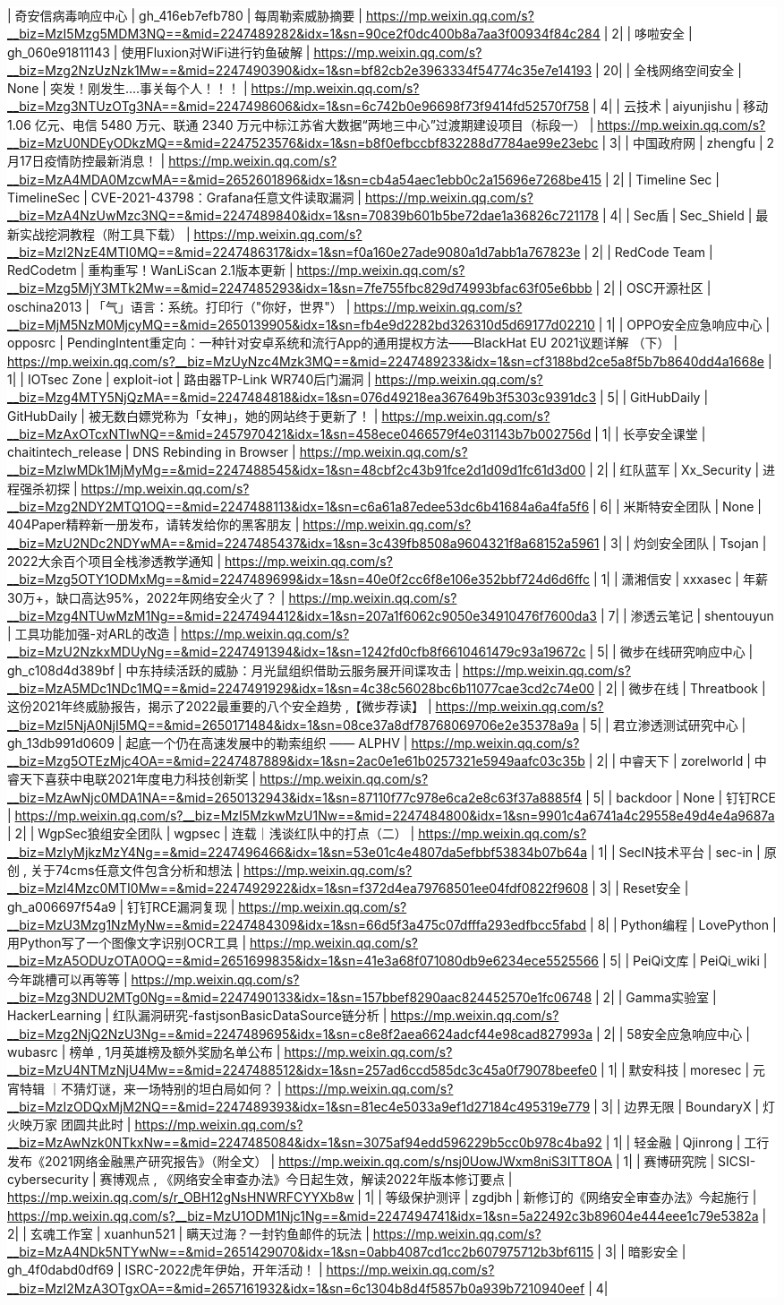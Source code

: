 | 奇安信病毒响应中心 | gh_416eb7efb780 | 每周勒索威胁摘要 | https://mp.weixin.qq.com/s?__biz=MzI5Mzg5MDM3NQ==&mid=2247489282&idx=1&sn=90ce2f0dc400b8a7aa3f00934f84c284 | 2| 
| 哆啦安全 | gh_060e91811143 | 使用Fluxion对WiFi进行钓鱼破解 | https://mp.weixin.qq.com/s?__biz=Mzg2NzUzNzk1Mw==&mid=2247490390&idx=1&sn=bf82cb2e3963334f54774c35e7e14193 | 20| 
| 全栈网络空间安全 | None | 突发！刚发生....事关每个人！！！ | https://mp.weixin.qq.com/s?__biz=Mzg3NTUzOTg3NA==&mid=2247498606&idx=1&sn=6c742b0e96698f73f9414fd52570f758 | 4| 
| 云技术 | aiyunjishu | 移动 1.06 亿元、电信 5480 万元、联通 2340 万元中标江苏省大数据“两地三中心”过渡期建设项目（标段一） | https://mp.weixin.qq.com/s?__biz=MzU0NDEyODkzMQ==&mid=2247523576&idx=1&sn=b8f0efbccbf832288d7784ae99e23ebc | 3| 
| 中国政府网 | zhengfu | 2月17日疫情防控最新消息！ | https://mp.weixin.qq.com/s?__biz=MzA4MDA0MzcwMA==&mid=2652601896&idx=1&sn=cb4a54aec1ebb0c2a15696e7268be415 | 2| 
| Timeline Sec | TimelineSec | CVE-2021-43798：Grafana任意文件读取漏洞 | https://mp.weixin.qq.com/s?__biz=MzA4NzUwMzc3NQ==&mid=2247489840&idx=1&sn=70839b601b5be72dae1a36826c721178 | 4| 
| Sec盾 | Sec_Shield | 最新实战挖洞教程（附工具下载） | https://mp.weixin.qq.com/s?__biz=MzI2NzE4MTI0MQ==&mid=2247486317&idx=1&sn=f0a160e27ade9080a1d7abb1a767823e | 2| 
| RedCode Team | RedCodetm | 重构重写！WanLiScan 2.1版本更新 | https://mp.weixin.qq.com/s?__biz=Mzg5MjY3MTk2Mw==&mid=2247485293&idx=1&sn=7fe755fbc829d74993bfac63f05e6bbb | 2| 
| OSC开源社区 | oschina2013 | 「气」语言：系统。打印行（\"你好，世界\"） | https://mp.weixin.qq.com/s?__biz=MjM5NzM0MjcyMQ==&mid=2650139905&idx=1&sn=fb4e9d2282bd326310d5d69177d02210 | 1| 
| OPPO安全应急响应中心 | opposrc | PendingIntent重定向：一种针对安卓系统和流行App的通用提权方法——BlackHat EU 2021议题详解 （下） | https://mp.weixin.qq.com/s?__biz=MzUyNzc4Mzk3MQ==&mid=2247489233&idx=1&sn=cf3188bd2ce5a8f5b7b8640dd4a1668e | 1| 
| IOTsec Zone | exploit-iot | 路由器TP-Link WR740后门漏洞 | https://mp.weixin.qq.com/s?__biz=Mzg4MTY5NjQzMA==&mid=2247484818&idx=1&sn=076d49218ea367649b3f5303c9391dc3 | 5| 
| GitHubDaily | GitHubDaily | 被无数白嫖党称为「女神」，她的网站终于更新了！ | https://mp.weixin.qq.com/s?__biz=MzAxOTcxNTIwNQ==&mid=2457970421&idx=1&sn=458ece0466579f4e031143b7b002756d | 1| 
| 长亭安全课堂 | chaitintech_release | DNS Rebinding in Browser | https://mp.weixin.qq.com/s?__biz=MzIwMDk1MjMyMg==&mid=2247488545&idx=1&sn=48cbf2c43b91fce2d1d09d1fc61d3d00 | 2| 
| 红队蓝军 | Xx_Security | 进程强杀初探 | https://mp.weixin.qq.com/s?__biz=Mzg2NDY2MTQ1OQ==&mid=2247488113&idx=1&sn=c6a61a87edee53dc6b41684a6a4fa5f6 | 6| 
| 米斯特安全团队 | None | 404Paper精粹新一册发布，请转发给你的黑客朋友 | https://mp.weixin.qq.com/s?__biz=MzU2NDc2NDYwMA==&mid=2247485437&idx=1&sn=3c439fb8508a9604321f8a68152a5961 | 3| 
| 灼剑安全团队 | Tsojan | 2022大余百个项目全栈渗透教学通知 | https://mp.weixin.qq.com/s?__biz=Mzg5OTY1ODMxMg==&mid=2247489699&idx=1&sn=40e0f2cc6f8e106e352bbf724d6d6ffc | 1| 
| 潇湘信安 | xxxasec | 年薪30万+，缺口高达95%，2022年网络安全火了？ | https://mp.weixin.qq.com/s?__biz=Mzg4NTUwMzM1Ng==&mid=2247494412&idx=1&sn=207a1f6062c9050e34910476f7600da3 | 7| 
| 渗透云笔记 | shentouyun | 工具功能加强-对ARL的改造 | https://mp.weixin.qq.com/s?__biz=MzU2NzkxMDUyNg==&mid=2247491394&idx=1&sn=1242fd0cfb8f6610461479c93a19672c | 5| 
| 微步在线研究响应中心 | gh_c108d4d389bf | 中东持续活跃的威胁：月光鼠组织借助云服务展开间谍攻击 | https://mp.weixin.qq.com/s?__biz=MzA5MDc1NDc1MQ==&mid=2247491929&idx=1&sn=4c38c56028bc6b11077cae3cd2c74e00 | 2| 
| 微步在线 | Threatbook | 这份2021年终威胁报告，揭示了2022最重要的八个安全趋势 ,【微步荐读】 | https://mp.weixin.qq.com/s?__biz=MzI5NjA0NjI5MQ==&mid=2650171484&idx=1&sn=08ce37a8df78768069706e2e35378a9a | 5| 
| 君立渗透测试研究中心 | gh_13db991d0609 | 起底一个仍在高速发展中的勒索组织  —— ALPHV | https://mp.weixin.qq.com/s?__biz=Mzg5OTEzMjc4OA==&mid=2247487889&idx=1&sn=2ac0e1e61b0257321e5949aafc03c35b | 2| 
| 中睿天下 | zorelworld | 中睿天下喜获中电联2021年度电力科技创新奖 | https://mp.weixin.qq.com/s?__biz=MzAwNjc0MDA1NA==&mid=2650132943&idx=1&sn=87110f77c978e6ca2e8c63f37a8885f4 | 5| 
| backdoor | None | 钉钉RCE | https://mp.weixin.qq.com/s?__biz=MzI5MzkwMzU1Nw==&mid=2247484800&idx=1&sn=9901c4a6741a4c29558e49d4e4a9687a | 2| 
| WgpSec狼组安全团队 | wgpsec | 连载｜浅谈红队中的打点（二） | https://mp.weixin.qq.com/s?__biz=MzIyMjkzMzY4Ng==&mid=2247496466&idx=1&sn=53e01c4e4807da5efbbf53834b07b64a | 1| 
| SecIN技术平台 | sec-in | 原创 , 关于74cms任意文件包含分析和想法 | https://mp.weixin.qq.com/s?__biz=MzI4Mzc0MTI0Mw==&mid=2247492922&idx=1&sn=f372d4ea79768501ee04fdf0822f9608 | 3| 
| Reset安全 | gh_a006697f54a9 | 钉钉RCE漏洞复现 | https://mp.weixin.qq.com/s?__biz=MzU3Mzg1NzMyNw==&mid=2247484309&idx=1&sn=66d5f3a475c07dfffa293edfbcc5fabd | 8| 
| Python编程 | LovePython | 用Python写了一个图像文字识别OCR工具 | https://mp.weixin.qq.com/s?__biz=MzA5ODUzOTA0OQ==&mid=2651699835&idx=1&sn=41e3a68f071080db9e6234ece5525566 | 5| 
| PeiQi文库 | PeiQi_wiki | 今年跳槽可以再等等 | https://mp.weixin.qq.com/s?__biz=Mzg3NDU2MTg0Ng==&mid=2247490133&idx=1&sn=157bbef8290aac824452570e1fc06748 | 2| 
| Gamma实验室 | HackerLearning | 红队漏洞研究-fastjsonBasicDataSource链分析 | https://mp.weixin.qq.com/s?__biz=Mzg2NjQ2NzU3Ng==&mid=2247489695&idx=1&sn=c8e8f2aea6624adcf44e98cad827993a | 2| 
| 58安全应急响应中心 | wubasrc | 榜单 , 1月英雄榜及额外奖励名单公布 | https://mp.weixin.qq.com/s?__biz=MzU4NTMzNjU4Mw==&mid=2247488512&idx=1&sn=257ad6ccd585dc3c45a0f79078beefe0 | 1| 
| 默安科技 | moresec | 元宵特辑 ｜不猜灯谜，来一场特别的坦白局如何？ | https://mp.weixin.qq.com/s?__biz=MzIzODQxMjM2NQ==&mid=2247489393&idx=1&sn=81ec4e5033a9ef1d27184c495319e779 | 3| 
| 边界无限 | BoundaryX | 灯火映万家 团圆共此时 | https://mp.weixin.qq.com/s?__biz=MzAwNzk0NTkxNw==&mid=2247485084&idx=1&sn=3075af94edd596229b5cc0b978c4ba92 | 1| 
| 轻金融 | Qjinrong | 工行发布《2021网络金融黑产研究报告》（附全文） | https://mp.weixin.qq.com/s/nsj0UowJWxm8niS3ITT8OA | 1| 
| 赛博研究院 | SICSI-cybersecurity | 赛博观点 , 《网络安全审查办法》今日起生效，解读2022年版本修订要点 | https://mp.weixin.qq.com/s/r_OBH12gNsHNWRFCYYXb8w | 1| 
| 等级保护测评 | zgdjbh | 新修订的《网络安全审查办法》今起施行 | https://mp.weixin.qq.com/s?__biz=MzU1ODM1Njc1Ng==&mid=2247494741&idx=1&sn=5a22492c3b89604e444eee1c79e5382a | 2| 
| 玄魂工作室 | xuanhun521 | 瞒天过海？一封钓鱼邮件的玩法 | https://mp.weixin.qq.com/s?__biz=MzA4NDk5NTYwNw==&mid=2651429070&idx=1&sn=0abb4087cd1cc2b607975712b3bf6115 | 3| 
| 暗影安全 | gh_4f0dabd0df69 | ISRC-2022虎年伊始，开年活动！ | https://mp.weixin.qq.com/s?__biz=MzI2MzA3OTgxOA==&mid=2657161932&idx=1&sn=6c1304b8d4f5857b0a939b7210940eef | 4| 